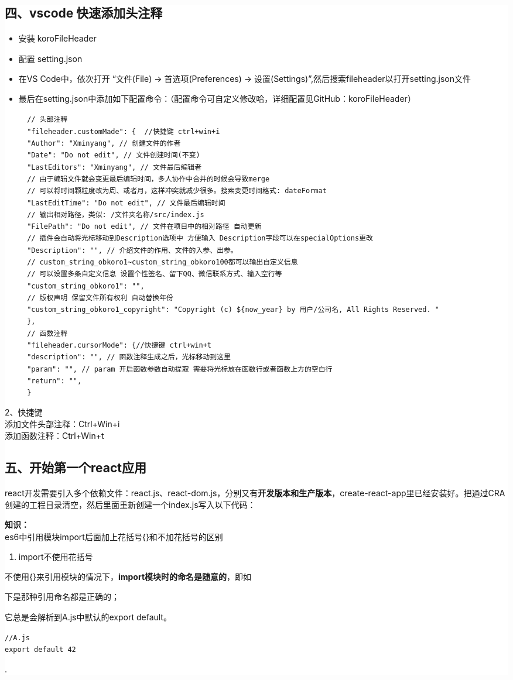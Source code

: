 ## 四、vscode 快速添加头注释 ##

- 安装 koroFileHeader
- 配置 setting.json
- 在VS Code中，依次打开 “文件(File) → 首选项(Preferences) → 设置(Settings)”,然后搜索fileheader以打开setting.json文件
- 最后在setting.json中添加如下配置命令：（配置命令可自定义修改哈，详细配置见GitHub：koroFileHeader）

    	// 头部注释
	    "fileheader.customMade": {  //快捷键 ctrl+win+i
	    "Author": "Xminyang", // 创建文件的作者
	    "Date": "Do not edit", // 文件创建时间(不变)
	    "LastEditors": "Xminyang", // 文件最后编辑者
	    // 由于编辑文件就会变更最后编辑时间，多人协作中合并的时候会导致merge
	    // 可以将时间颗粒度改为周、或者月，这样冲突就减少很多。搜索变更时间格式: dateFormat
	    "LastEditTime": "Do not edit", // 文件最后编辑时间
	    // 输出相对路径，类似: /文件夹名称/src/index.js
	    "FilePath": "Do not edit", // 文件在项目中的相对路径 自动更新
	    // 插件会自动将光标移动到Description选项中 方便输入 Description字段可以在specialOptions更改
	    "Description": "", // 介绍文件的作用、文件的入参、出参。
	    // custom_string_obkoro1~custom_string_obkoro100都可以输出自定义信息
	    // 可以设置多条自定义信息 设置个性签名、留下QQ、微信联系方式、输入空行等
	    "custom_string_obkoro1": "",
	    // 版权声明 保留文件所有权利 自动替换年份
	    "custom_string_obkoro1_copyright": "Copyright (c) ${now_year} by 用户/公司名, All Rights Reserved. "
	    },
	    // 函数注释
	    "fileheader.cursorMode": {//快捷键 ctrl+win+t
	    "description": "", // 函数注释生成之后，光标移动到这里
	    "param": "", // param 开启函数参数自动提取 需要将光标放在函数行或者函数上方的空白行
	    "return": "",
	    }

2、快捷键<br>
添加文件头部注释：Ctrl+Win+i<br>
添加函数注释：Ctrl+Win+t

## 五、开始第一个react应用 ##
react开发需要引入多个依赖文件：react.js、react-dom.js，分别又有**开发版本和生产版本**，create-react-app里已经安装好。把通过CRA创建的工程目录清空，然后里面重新创建一个index.js写入以下代码：

**知识：**<br>
es6中引用模块import后面加上花括号{}和不加花括号的区别<br>

1. import不使用花括号<br>

不使用{}来引用模块的情况下，**import模块时的命名是随意的**，即如

下是那种引用命名都是正确的；<br>

它总是会解析到A.js中默认的export default。
    
    //A.js
    export default 42
.
